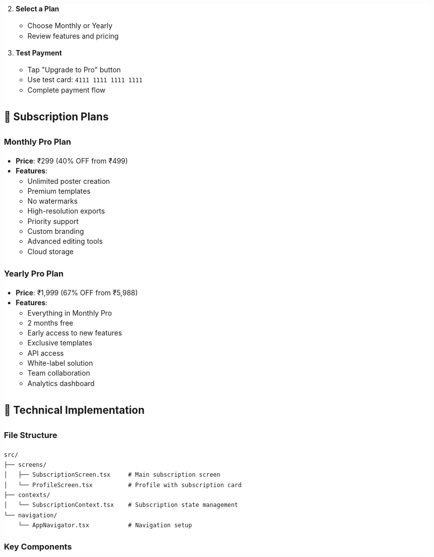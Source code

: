 2. **Select a Plan**
   - Choose Monthly or Yearly
   - Review features and pricing

3. **Test Payment**
   - Tap "Upgrade to Pro" button
   - Use test card: `4111 1111 1111 1111`
   - Complete payment flow

## 📱 Subscription Plans

### **Monthly Pro Plan**
- **Price**: ₹299 (40% OFF from ₹499)
- **Features**:
  - Unlimited poster creation
  - Premium templates
  - No watermarks
  - High-resolution exports
  - Priority support
  - Custom branding
  - Advanced editing tools
  - Cloud storage

### **Yearly Pro Plan**
- **Price**: ₹1,999 (67% OFF from ₹5,988)
- **Features**:
  - Everything in Monthly Pro
  - 2 months free
  - Early access to new features
  - Exclusive templates
  - API access
  - White-label solution
  - Team collaboration
  - Analytics dashboard

## 🔧 Technical Implementation

### **File Structure**
```
src/
├── screens/
│   ├── SubscriptionScreen.tsx     # Main subscription screen
│   └── ProfileScreen.tsx          # Profile with subscription card
├── contexts/
│   └── SubscriptionContext.tsx    # Subscription state management
└── navigation/
    └── AppNavigator.tsx           # Navigation setup
```

### **Key Components**

